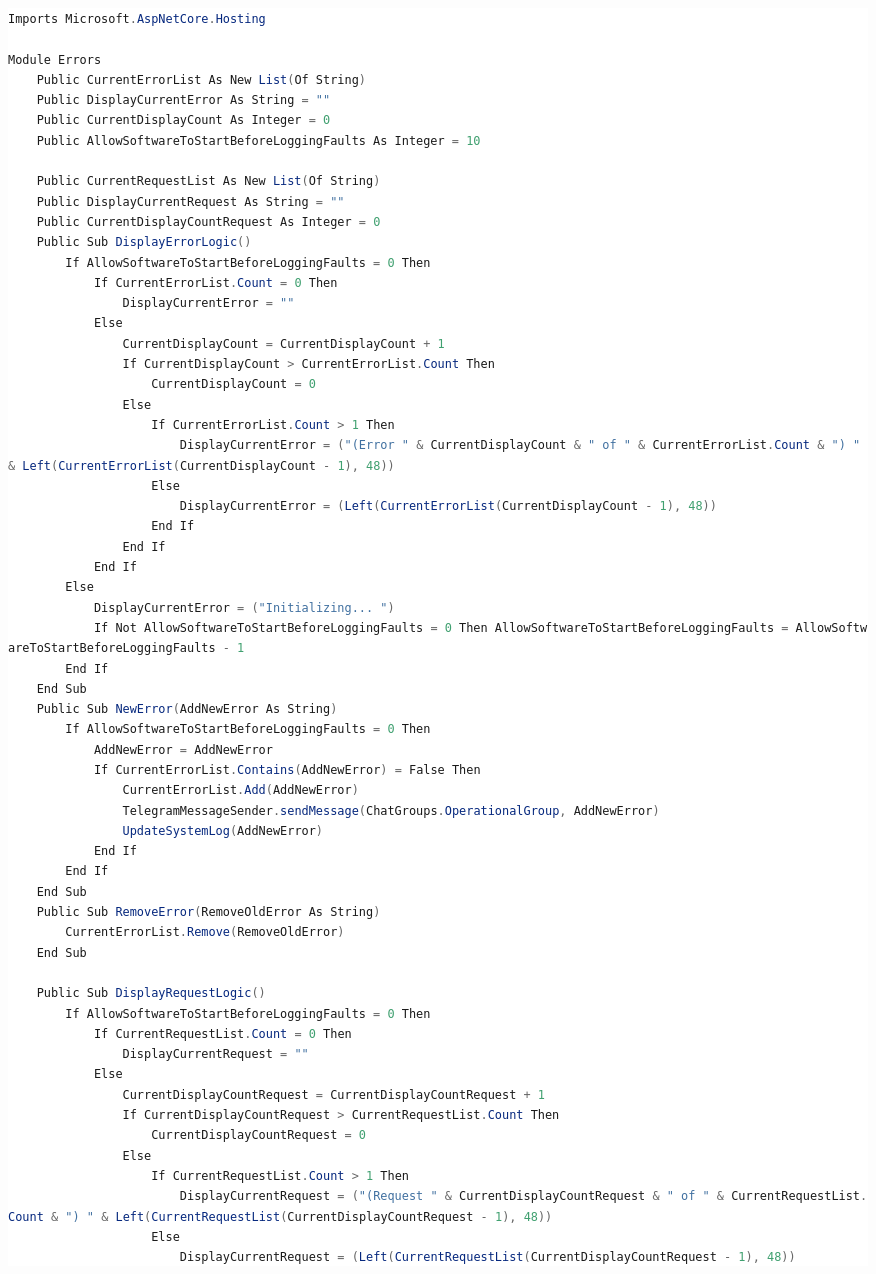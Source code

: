 ```csharp
Imports Microsoft.AspNetCore.Hosting

Module Errors
    Public CurrentErrorList As New List(Of String)
    Public DisplayCurrentError As String = ""
    Public CurrentDisplayCount As Integer = 0
    Public AllowSoftwareToStartBeforeLoggingFaults As Integer = 10

    Public CurrentRequestList As New List(Of String)
    Public DisplayCurrentRequest As String = ""
    Public CurrentDisplayCountRequest As Integer = 0
    Public Sub DisplayErrorLogic()
        If AllowSoftwareToStartBeforeLoggingFaults = 0 Then
            If CurrentErrorList.Count = 0 Then
                DisplayCurrentError = ""
            Else
                CurrentDisplayCount = CurrentDisplayCount + 1
                If CurrentDisplayCount > CurrentErrorList.Count Then
                    CurrentDisplayCount = 0
                Else
                    If CurrentErrorList.Count > 1 Then
                        DisplayCurrentError = ("(Error " & CurrentDisplayCount & " of " & CurrentErrorList.Count & ") " & Left(CurrentErrorList(CurrentDisplayCount - 1), 48))
                    Else
                        DisplayCurrentError = (Left(CurrentErrorList(CurrentDisplayCount - 1), 48))
                    End If
                End If
            End If
        Else
            DisplayCurrentError = ("Initializing... ")
            If Not AllowSoftwareToStartBeforeLoggingFaults = 0 Then AllowSoftwareToStartBeforeLoggingFaults = AllowSoftwareToStartBeforeLoggingFaults - 1
        End If
    End Sub
    Public Sub NewError(AddNewError As String)
        If AllowSoftwareToStartBeforeLoggingFaults = 0 Then
            AddNewError = AddNewError
            If CurrentErrorList.Contains(AddNewError) = False Then
                CurrentErrorList.Add(AddNewError)
                TelegramMessageSender.sendMessage(ChatGroups.OperationalGroup, AddNewError)
                UpdateSystemLog(AddNewError)
            End If
        End If
    End Sub
    Public Sub RemoveError(RemoveOldError As String)
        CurrentErrorList.Remove(RemoveOldError)
    End Sub

    Public Sub DisplayRequestLogic()
        If AllowSoftwareToStartBeforeLoggingFaults = 0 Then
            If CurrentRequestList.Count = 0 Then
                DisplayCurrentRequest = ""
            Else
                CurrentDisplayCountRequest = CurrentDisplayCountRequest + 1
                If CurrentDisplayCountRequest > CurrentRequestList.Count Then
                    CurrentDisplayCountRequest = 0
                Else
                    If CurrentRequestList.Count > 1 Then
                        DisplayCurrentRequest = ("(Request " & CurrentDisplayCountRequest & " of " & CurrentRequestList.Count & ") " & Left(CurrentRequestList(CurrentDisplayCountRequest - 1), 48))
                    Else
                        DisplayCurrentRequest = (Left(CurrentRequestList(CurrentDisplayCountRequest - 1), 48))
```